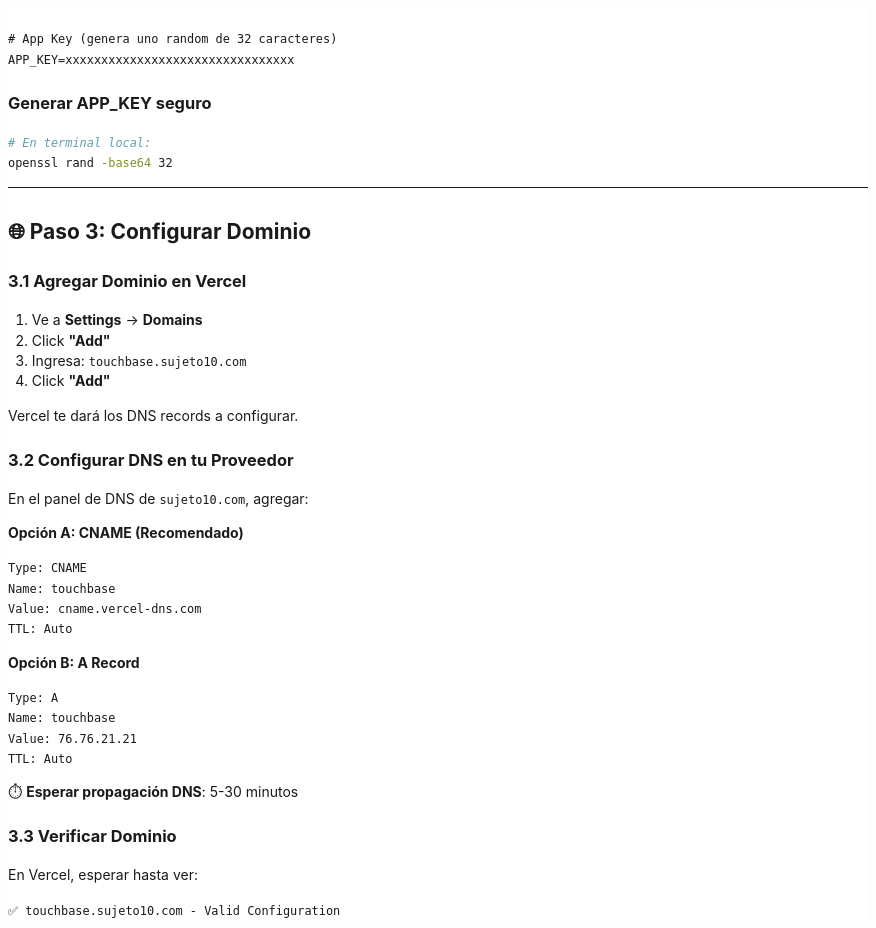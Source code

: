 ```env

# App Key (genera uno random de 32 caracteres)
APP_KEY=xxxxxxxxxxxxxxxxxxxxxxxxxxxxxxxx
```

### Generar APP_KEY seguro

```bash
# En terminal local:
openssl rand -base64 32
```

---

## 🌐 Paso 3: Configurar Dominio

### 3.1 Agregar Dominio en Vercel

1. Ve a **Settings** → **Domains**
2. Click **"Add"**
3. Ingresa: `touchbase.sujeto10.com`
4. Click **"Add"**

Vercel te dará los DNS records a configurar.

### 3.2 Configurar DNS en tu Proveedor

En el panel de DNS de `sujeto10.com`, agregar:

**Opción A: CNAME (Recomendado)**
```
Type: CNAME
Name: touchbase
Value: cname.vercel-dns.com
TTL: Auto
```

**Opción B: A Record**
```
Type: A
Name: touchbase
Value: 76.76.21.21
TTL: Auto
```

⏱️ **Esperar propagación DNS**: 5-30 minutos

### 3.3 Verificar Dominio

En Vercel, esperar hasta ver:

```
✅ touchbase.sujeto10.com - Valid Configuration
```
